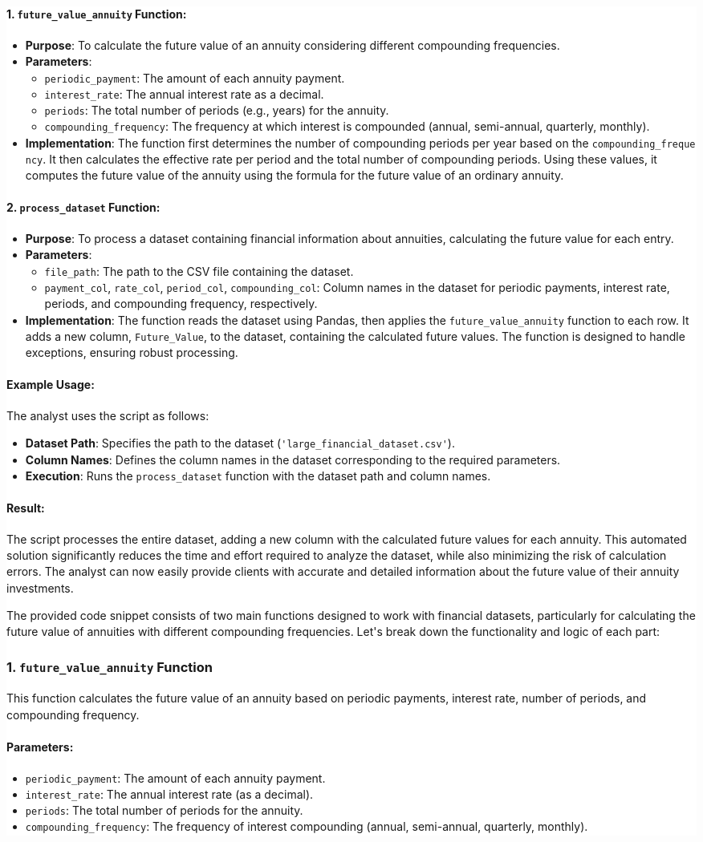 #### 1. `future_value_annuity` Function:
- **Purpose**: To calculate the future value of an annuity considering different compounding frequencies.
- **Parameters**:
  - `periodic_payment`: The amount of each annuity payment.
  - `interest_rate`: The annual interest rate as a decimal.
  - `periods`: The total number of periods (e.g., years) for the annuity.
  - `compounding_frequency`: The frequency at which interest is compounded (annual, semi-annual, quarterly, monthly).
- **Implementation**: The function first determines the number of compounding periods per year based on the `compounding_frequency`. It then calculates the effective rate per period and the total number of compounding periods. Using these values, it computes the future value of the annuity using the formula for the future value of an ordinary annuity.

#### 2. `process_dataset` Function:
- **Purpose**: To process a dataset containing financial information about annuities, calculating the future value for each entry.
- **Parameters**:
  - `file_path`: The path to the CSV file containing the dataset.
  - `payment_col`, `rate_col`, `period_col`, `compounding_col`: Column names in the dataset for periodic payments, interest rate, periods, and compounding frequency, respectively.
- **Implementation**: The function reads the dataset using Pandas, then applies the `future_value_annuity` function to each row. It adds a new column, `Future_Value`, to the dataset, containing the calculated future values. The function is designed to handle exceptions, ensuring robust processing.

#### Example Usage:
The analyst uses the script as follows:
- **Dataset Path**: Specifies the path to the dataset (`'large_financial_dataset.csv'`).
- **Column Names**: Defines the column names in the dataset corresponding to the required parameters.
- **Execution**: Runs the `process_dataset` function with the dataset path and column names.

#### Result:
The script processes the entire dataset, adding a new column with the calculated future values for each annuity. This automated solution significantly reduces the time and effort required to analyze the dataset, while also minimizing the risk of calculation errors. The analyst can now easily provide clients with accurate and detailed information about the future value of their annuity investments.

The provided code snippet consists of two main functions designed to work with financial datasets, particularly for calculating the future value of annuities with different compounding frequencies. Let's break down the functionality and logic of each part:

### 1. `future_value_annuity` Function
This function calculates the future value of an annuity based on periodic payments, interest rate, number of periods, and compounding frequency.

#### Parameters:
- `periodic_payment`: The amount of each annuity payment.
- `interest_rate`: The annual interest rate (as a decimal).
- `periods`: The total number of periods for the annuity.
- `compounding_frequency`: The frequency of interest compounding (annual, semi-annual, quarterly, monthly).
